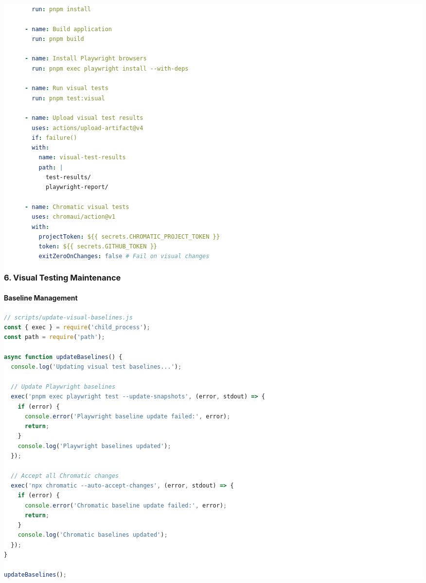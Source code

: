```yaml
        run: pnpm install
      
      - name: Build application
        run: pnpm build
      
      - name: Install Playwright browsers
        run: pnpm exec playwright install --with-deps
      
      - name: Run visual tests
        run: pnpm test:visual
      
      - name: Upload visual test results
        uses: actions/upload-artifact@v4
        if: failure()
        with:
          name: visual-test-results
          path: |
            test-results/
            playwright-report/
      
      - name: Chromatic visual tests
        uses: chromaui/action@v1
        with:
          projectToken: ${{ secrets.CHROMATIC_PROJECT_TOKEN }}
          token: ${{ secrets.GITHUB_TOKEN }}
          exitZeroOnChanges: false # Fail on visual changes
```

### 6. **Visual Testing Maintenance**

#### **Baseline Management**
```javascript
// scripts/update-visual-baselines.js
const { exec } = require('child_process');
const path = require('path');

async function updateBaselines() {
  console.log('Updating visual test baselines...');
  
  // Update Playwright baselines
  exec('pnpm exec playwright test --update-snapshots', (error, stdout) => {
    if (error) {
      console.error('Playwright baseline update failed:', error);
      return;
    }
    console.log('Playwright baselines updated');
  });
  
  // Accept all Chromatic changes
  exec('npx chromatic --auto-accept-changes', (error, stdout) => {
    if (error) {
      console.error('Chromatic baseline update failed:', error);
      return;
    }
    console.log('Chromatic baselines updated');
  });
}

updateBaselines();
```
